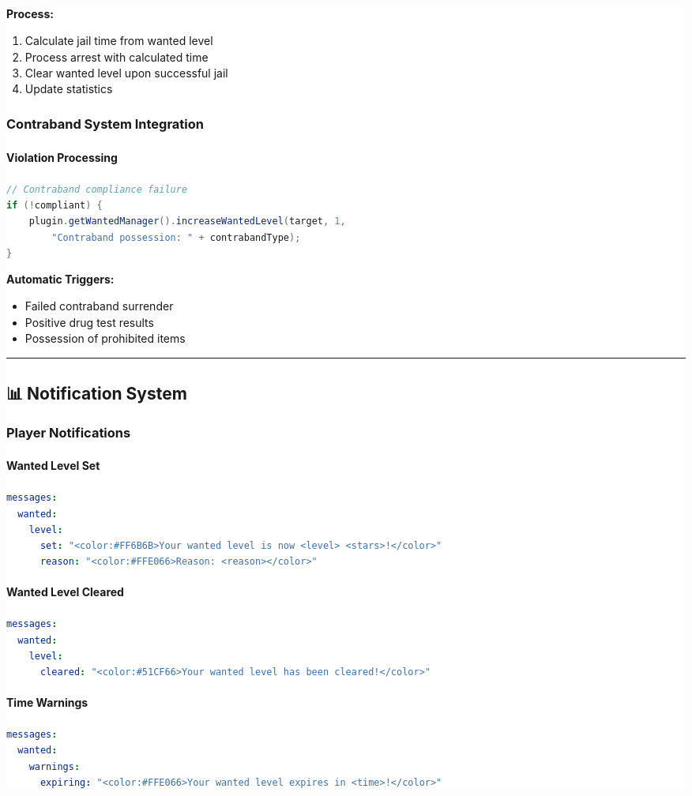 **Process:**
1. Calculate jail time from wanted level
2. Process arrest with calculated time
3. Clear wanted level upon successful jail
4. Update statistics

### Contraband System Integration

#### Violation Processing
```java
// Contraband compliance failure
if (!compliant) {
    plugin.getWantedManager().increaseWantedLevel(target, 1, 
        "Contraband possession: " + contrabandType);
}
```

**Automatic Triggers:**
- Failed contraband surrender
- Positive drug test results
- Possession of prohibited items

---

## 📊 **Notification System**

### Player Notifications

#### Wanted Level Set
```yaml
messages:
  wanted:
    level:
      set: "<color:#FF6B6B>Your wanted level is now <level> <stars>!</color>"
      reason: "<color:#FFE066>Reason: <reason></color>"
```

#### Wanted Level Cleared
```yaml
messages:
  wanted:
    level:
      cleared: "<color:#51CF66>Your wanted level has been cleared!</color>"
```

#### Time Warnings
```yaml
messages:
  wanted:
    warnings:
      expiring: "<color:#FFE066>Your wanted level expires in <time>!</color>"
```
